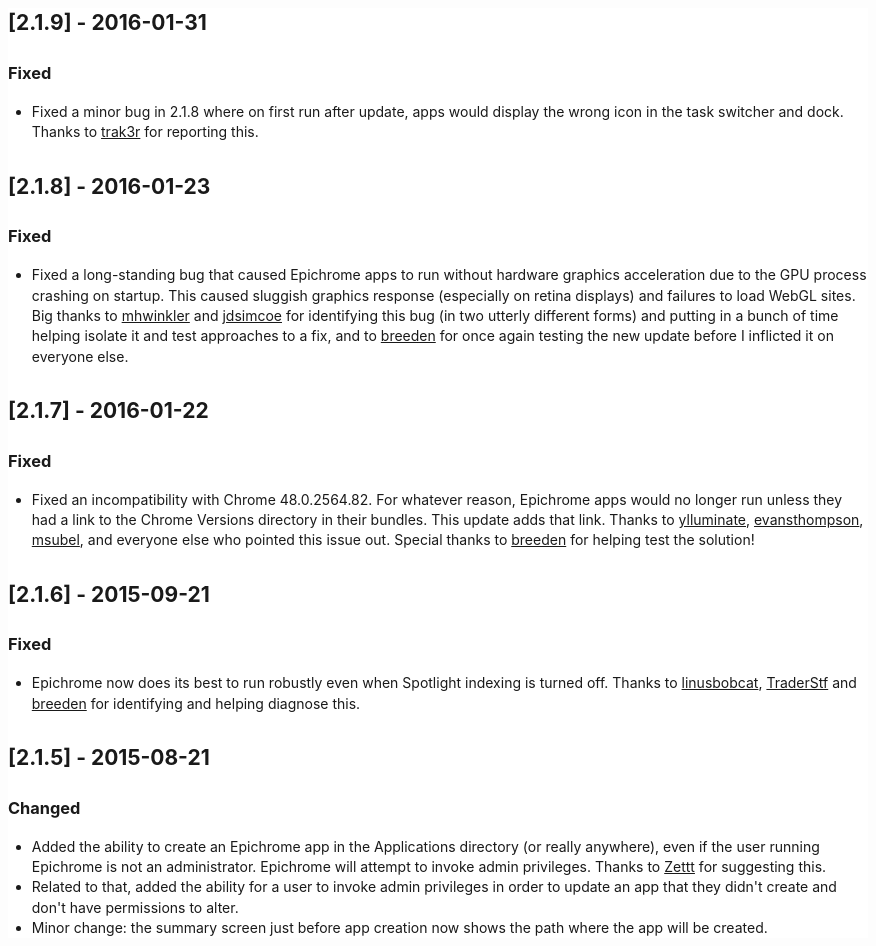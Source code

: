 ## [2.1.9] - 2016-01-31
### Fixed
- Fixed a minor bug in 2.1.8 where on first run after update, apps would display the wrong icon in the task switcher and dock. Thanks to [trak3r](https://github.com/trak3r "trak3r") for reporting this.


## [2.1.8] - 2016-01-23
### Fixed
- Fixed a long-standing bug that caused Epichrome apps to run without hardware graphics acceleration due to the GPU process crashing on startup. This caused sluggish graphics response (especially on retina displays) and failures to load WebGL sites. Big thanks to [mhwinkler](https://github.com/mhwinkler "mhwinkler") and [jdsimcoe](https://github.com/jdsimcoe "jdsimcoe") for identifying this bug (in two utterly different forms) and putting in a bunch of time helping isolate it and test approaches to a fix, and to [breeden](https://github.com/breeden "breeden") for once again testing the new update before I inflicted it on everyone else.



## [2.1.7] - 2016-01-22
### Fixed
- Fixed an incompatibility with Chrome 48.0.2564.82. For whatever reason, Epichrome apps would no longer run unless they had a link to the Chrome Versions directory in their bundles. This update adds that link. Thanks to [ylluminate](https://github.com/ylluminate "ylluminate"), [evansthompson](https://github.com/evansthompson "evansthompson"), [msubel](https://github.com/msubel "msubel"), and everyone else who pointed this issue out. Special thanks to [breeden](https://github.com/breeden "breeden") for helping test the solution!


## [2.1.6] - 2015-09-21
### Fixed
- Epichrome now does its best to run robustly even when Spotlight indexing is turned off. Thanks to [linusbobcat](https://github.com/linusbobcat "linusbobcat"), [TraderStf](https://github.com/TraderStf "TraderStf") and [breeden](https://github.com/breeden "breeden") for identifying and helping diagnose this.


## [2.1.5] - 2015-08-21
### Changed
- Added the ability to create an Epichrome app in the Applications directory (or really anywhere), even if the user running Epichrome is not an administrator. Epichrome will attempt to invoke admin privileges. Thanks to [Zettt](https://github.com/Zettt "Zettt") for suggesting this.
- Related to that, added the ability for a user to invoke admin privileges in order to update an app that they didn't create and don't have permissions to alter.
- Minor change: the summary screen just before app creation now shows the path where the app will be created.

